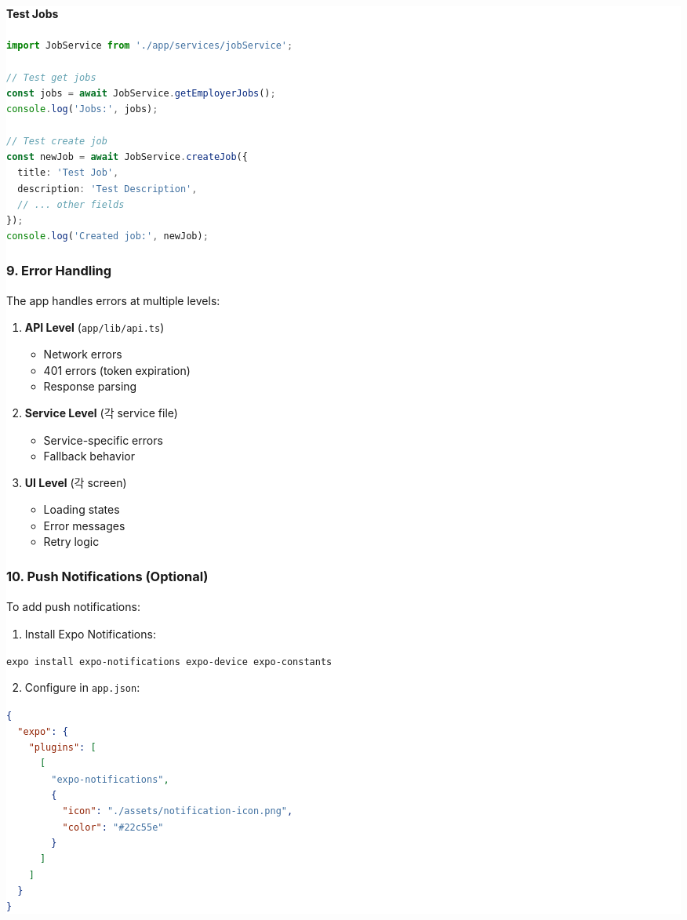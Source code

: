 #### Test Jobs
```typescript
import JobService from './app/services/jobService';

// Test get jobs
const jobs = await JobService.getEmployerJobs();
console.log('Jobs:', jobs);

// Test create job
const newJob = await JobService.createJob({
  title: 'Test Job',
  description: 'Test Description',
  // ... other fields
});
console.log('Created job:', newJob);
```

### 9. Error Handling

The app handles errors at multiple levels:

1. **API Level** (`app/lib/api.ts`)
   - Network errors
   - 401 errors (token expiration)
   - Response parsing

2. **Service Level** (각 service file)
   - Service-specific errors
   - Fallback behavior

3. **UI Level** (각 screen)
   - Loading states
   - Error messages
   - Retry logic

### 10. Push Notifications (Optional)

To add push notifications:

1. Install Expo Notifications:
```bash
expo install expo-notifications expo-device expo-constants
```

2. Configure in `app.json`:
```json
{
  "expo": {
    "plugins": [
      [
        "expo-notifications",
        {
          "icon": "./assets/notification-icon.png",
          "color": "#22c55e"
        }
      ]
    ]
  }
}
```
